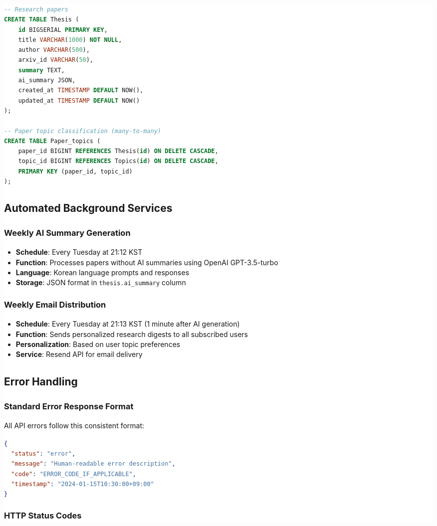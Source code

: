 ```sql
-- Research papers
CREATE TABLE Thesis (
    id BIGSERIAL PRIMARY KEY,
    title VARCHAR(1000) NOT NULL,
    author VARCHAR(500),
    arxiv_id VARCHAR(50),
    summary TEXT,
    ai_summary JSON,
    created_at TIMESTAMP DEFAULT NOW(),
    updated_at TIMESTAMP DEFAULT NOW()
);

-- Paper topic classification (many-to-many)
CREATE TABLE Paper_topics (
    paper_id BIGINT REFERENCES Thesis(id) ON DELETE CASCADE,
    topic_id BIGINT REFERENCES Topics(id) ON DELETE CASCADE,
    PRIMARY KEY (paper_id, topic_id)
);
```

## Automated Background Services

### Weekly AI Summary Generation
- **Schedule**: Every Tuesday at 21:12 KST
- **Function**: Processes papers without AI summaries using OpenAI GPT-3.5-turbo
- **Language**: Korean language prompts and responses
- **Storage**: JSON format in `thesis.ai_summary` column

### Weekly Email Distribution  
- **Schedule**: Every Tuesday at 21:13 KST (1 minute after AI generation)
- **Function**: Sends personalized research digests to all subscribed users
- **Personalization**: Based on user topic preferences
- **Service**: Resend API for email delivery

## Error Handling

### Standard Error Response Format
All API errors follow this consistent format:

```json
{
  "status": "error",
  "message": "Human-readable error description",
  "code": "ERROR_CODE_IF_APPLICABLE",
  "timestamp": "2024-01-15T10:30:00+09:00"
}
```

### HTTP Status Codes
